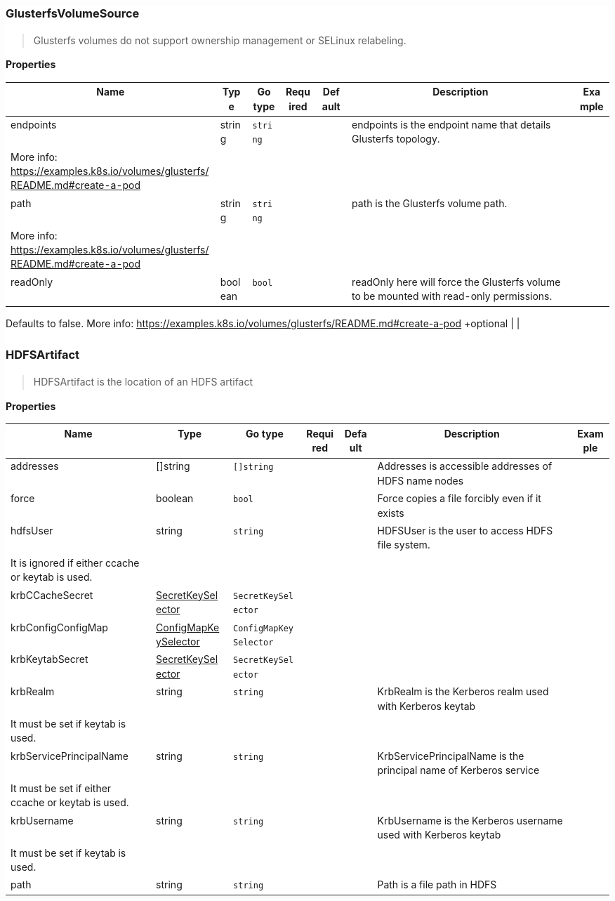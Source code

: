 

### <span id="glusterfs-volume-source"></span> GlusterfsVolumeSource


> Glusterfs volumes do not support ownership management or SELinux relabeling.
  





**Properties**

| Name | Type | Go type | Required | Default | Description | Example |
|------|------|---------|:--------:| ------- |-------------|---------|
| endpoints | string| `string` |  | | endpoints is the endpoint name that details Glusterfs topology.
More info: https://examples.k8s.io/volumes/glusterfs/README.md#create-a-pod |  |
| path | string| `string` |  | | path is the Glusterfs volume path.
More info: https://examples.k8s.io/volumes/glusterfs/README.md#create-a-pod |  |
| readOnly | boolean| `bool` |  | | readOnly here will force the Glusterfs volume to be mounted with read-only permissions.
Defaults to false.
More info: https://examples.k8s.io/volumes/glusterfs/README.md#create-a-pod
+optional |  |



### <span id="h-d-f-s-artifact"></span> HDFSArtifact


> HDFSArtifact is the location of an HDFS artifact
  





**Properties**

| Name | Type | Go type | Required | Default | Description | Example |
|------|------|---------|:--------:| ------- |-------------|---------|
| addresses | []string| `[]string` |  | | Addresses is accessible addresses of HDFS name nodes |  |
| force | boolean| `bool` |  | | Force copies a file forcibly even if it exists |  |
| hdfsUser | string| `string` |  | | HDFSUser is the user to access HDFS file system.
It is ignored if either ccache or keytab is used. |  |
| krbCCacheSecret | [SecretKeySelector](#secret-key-selector)| `SecretKeySelector` |  | |  |  |
| krbConfigConfigMap | [ConfigMapKeySelector](#config-map-key-selector)| `ConfigMapKeySelector` |  | |  |  |
| krbKeytabSecret | [SecretKeySelector](#secret-key-selector)| `SecretKeySelector` |  | |  |  |
| krbRealm | string| `string` |  | | KrbRealm is the Kerberos realm used with Kerberos keytab
It must be set if keytab is used. |  |
| krbServicePrincipalName | string| `string` |  | | KrbServicePrincipalName is the principal name of Kerberos service
It must be set if either ccache or keytab is used. |  |
| krbUsername | string| `string` |  | | KrbUsername is the Kerberos username used with Kerberos keytab
It must be set if keytab is used. |  |
| path | string| `string` |  | | Path is a file path in HDFS |  |
